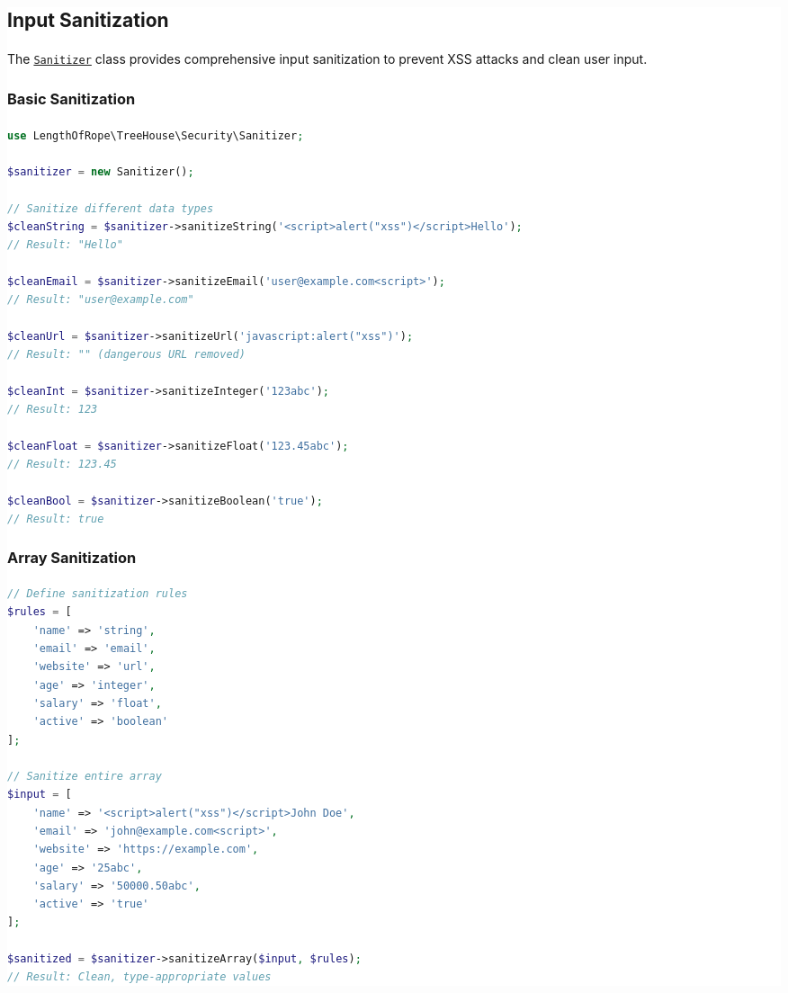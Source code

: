 ## Input Sanitization

The [`Sanitizer`](src/TreeHouse/Security/Sanitizer.php:1) class provides comprehensive input sanitization to prevent XSS attacks and clean user input.

### Basic Sanitization

```php
use LengthOfRope\TreeHouse\Security\Sanitizer;

$sanitizer = new Sanitizer();

// Sanitize different data types
$cleanString = $sanitizer->sanitizeString('<script>alert("xss")</script>Hello');
// Result: "Hello"

$cleanEmail = $sanitizer->sanitizeEmail('user@example.com<script>');
// Result: "user@example.com"

$cleanUrl = $sanitizer->sanitizeUrl('javascript:alert("xss")');
// Result: "" (dangerous URL removed)

$cleanInt = $sanitizer->sanitizeInteger('123abc');
// Result: 123

$cleanFloat = $sanitizer->sanitizeFloat('123.45abc');
// Result: 123.45

$cleanBool = $sanitizer->sanitizeBoolean('true');
// Result: true
```

### Array Sanitization

```php
// Define sanitization rules
$rules = [
    'name' => 'string',
    'email' => 'email',
    'website' => 'url',
    'age' => 'integer',
    'salary' => 'float',
    'active' => 'boolean'
];

// Sanitize entire array
$input = [
    'name' => '<script>alert("xss")</script>John Doe',
    'email' => 'john@example.com<script>',
    'website' => 'https://example.com',
    'age' => '25abc',
    'salary' => '50000.50abc',
    'active' => 'true'
];

$sanitized = $sanitizer->sanitizeArray($input, $rules);
// Result: Clean, type-appropriate values
```
